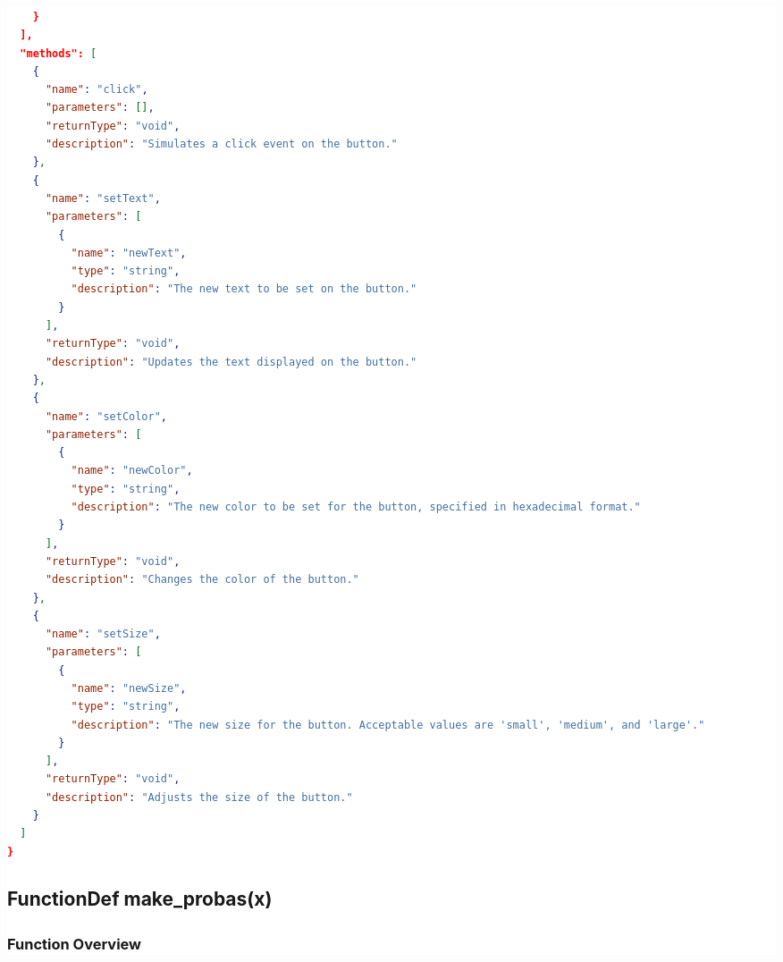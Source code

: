 ```json
    }
  ],
  "methods": [
    {
      "name": "click",
      "parameters": [],
      "returnType": "void",
      "description": "Simulates a click event on the button."
    },
    {
      "name": "setText",
      "parameters": [
        {
          "name": "newText",
          "type": "string",
          "description": "The new text to be set on the button."
        }
      ],
      "returnType": "void",
      "description": "Updates the text displayed on the button."
    },
    {
      "name": "setColor",
      "parameters": [
        {
          "name": "newColor",
          "type": "string",
          "description": "The new color to be set for the button, specified in hexadecimal format."
        }
      ],
      "returnType": "void",
      "description": "Changes the color of the button."
    },
    {
      "name": "setSize",
      "parameters": [
        {
          "name": "newSize",
          "type": "string",
          "description": "The new size for the button. Acceptable values are 'small', 'medium', and 'large'."
        }
      ],
      "returnType": "void",
      "description": "Adjusts the size of the button."
    }
  ]
}
```
## FunctionDef make_probas(x)
### Function Overview
